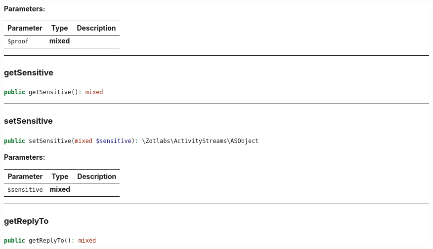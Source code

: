 


**Parameters:**

| Parameter | Type | Description |
|-----------|------|-------------|
| `$proof` | **mixed** |  |





***

### getSensitive



```php
public getSensitive(): mixed
```












***

### setSensitive



```php
public setSensitive(mixed $sensitive): \Zotlabs\ActivityStreams\ASObject
```








**Parameters:**

| Parameter | Type | Description |
|-----------|------|-------------|
| `$sensitive` | **mixed** |  |





***

### getReplyTo



```php
public getReplyTo(): mixed
```
